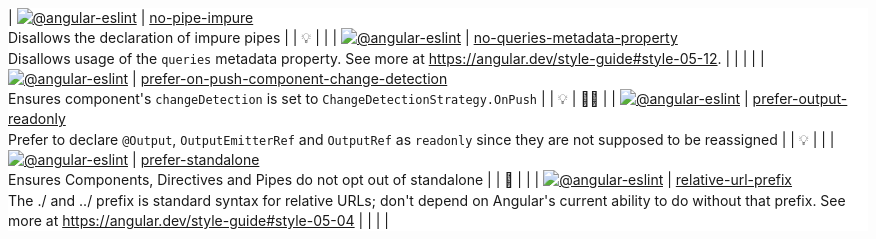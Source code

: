 |               [![@angular-eslint](./icons/material/angular.png)](https://github.com/angular-eslint/angular-eslint/tree/main/packages/eslint-plugin#readme)               | [no-pipe-impure](https://github.com/angular-eslint/angular-eslint/blob/main/packages/eslint-plugin/docs/rules/no-pipe-impure.md)<br />Disallows the declaration of impure pipes                                                                                                                                                                                                                                                                                                                                |                                                                                                                                                                            |   💡    |           |
|               [![@angular-eslint](./icons/material/angular.png)](https://github.com/angular-eslint/angular-eslint/tree/main/packages/eslint-plugin#readme)               | [no-queries-metadata-property](https://github.com/angular-eslint/angular-eslint/blob/main/packages/eslint-plugin/docs/rules/no-queries-metadata-property.md)<br />Disallows usage of the `queries` metadata property. See more at https://angular.dev/style-guide#style-05-12.                                                                                                                                                                                                                                 |                                                                                                                                                                            |         |           |
|               [![@angular-eslint](./icons/material/angular.png)](https://github.com/angular-eslint/angular-eslint/tree/main/packages/eslint-plugin#readme)               | [prefer-on-push-component-change-detection](https://github.com/angular-eslint/angular-eslint/blob/main/packages/eslint-plugin/docs/rules/prefer-on-push-component-change-detection.md)<br />Ensures component's `changeDetection` is set to `ChangeDetectionStrategy.OnPush`                                                                                                                                                                                                                                   |                                                                                                                                                                            |   💡    |   🧪🚫    |
|               [![@angular-eslint](./icons/material/angular.png)](https://github.com/angular-eslint/angular-eslint/tree/main/packages/eslint-plugin#readme)               | [prefer-output-readonly](https://github.com/angular-eslint/angular-eslint/blob/main/packages/eslint-plugin/docs/rules/prefer-output-readonly.md)<br />Prefer to declare `@Output`, `OutputEmitterRef` and `OutputRef` as `readonly` since they are not supposed to be reassigned                                                                                                                                                                                                                               |                                                                                                                                                                            |   💡    |           |
|               [![@angular-eslint](./icons/material/angular.png)](https://github.com/angular-eslint/angular-eslint/tree/main/packages/eslint-plugin#readme)               | [prefer-standalone](https://github.com/angular-eslint/angular-eslint/blob/main/packages/eslint-plugin/docs/rules/prefer-standalone.md)<br />Ensures Components, Directives and Pipes do not opt out of standalone                                                                                                                                                                                                                                                                                              |                                                                                                                                                                            |   🔧    |           |
|               [![@angular-eslint](./icons/material/angular.png)](https://github.com/angular-eslint/angular-eslint/tree/main/packages/eslint-plugin#readme)               | [relative-url-prefix](https://github.com/angular-eslint/angular-eslint/blob/main/packages/eslint-plugin/docs/rules/relative-url-prefix.md)<br />The ./ and ../ prefix is standard syntax for relative URLs; don't depend on Angular's current ability to do without that prefix. See more at https://angular.dev/style-guide#style-05-04                                                                                                                                                                       |                                                                                                                                                                            |         |           |